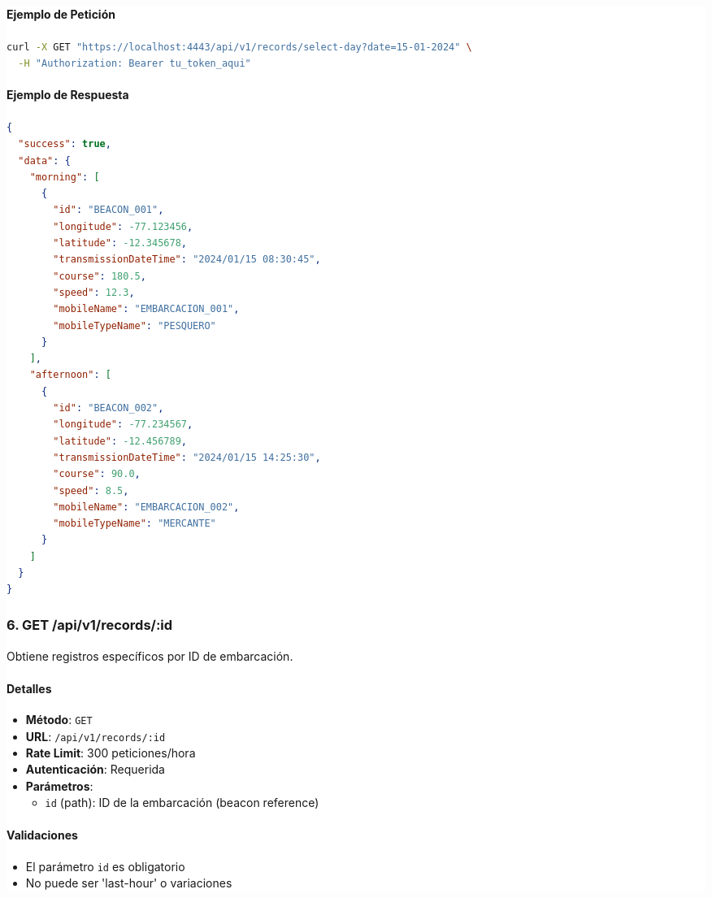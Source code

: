 #### Ejemplo de Petición
```bash
curl -X GET "https://localhost:4443/api/v1/records/select-day?date=15-01-2024" \
  -H "Authorization: Bearer tu_token_aqui"
```

#### Ejemplo de Respuesta
```json
{
  "success": true,
  "data": {
    "morning": [
      {
        "id": "BEACON_001",
        "longitude": -77.123456,
        "latitude": -12.345678,
        "transmissionDateTime": "2024/01/15 08:30:45",
        "course": 180.5,
        "speed": 12.3,
        "mobileName": "EMBARCACION_001",
        "mobileTypeName": "PESQUERO"
      }
    ],
    "afternoon": [
      {
        "id": "BEACON_002",
        "longitude": -77.234567,
        "latitude": -12.456789,
        "transmissionDateTime": "2024/01/15 14:25:30",
        "course": 90.0,
        "speed": 8.5,
        "mobileName": "EMBARCACION_002",
        "mobileTypeName": "MERCANTE"
      }
    ]
  }
}
```

### 6. GET /api/v1/records/:id

Obtiene registros específicos por ID de embarcación.

#### Detalles
- **Método**: `GET`
- **URL**: `/api/v1/records/:id`
- **Rate Limit**: 300 peticiones/hora
- **Autenticación**: Requerida
- **Parámetros**:
  - `id` (path): ID de la embarcación (beacon reference)

#### Validaciones
- El parámetro `id` es obligatorio
- No puede ser 'last-hour' o variaciones
